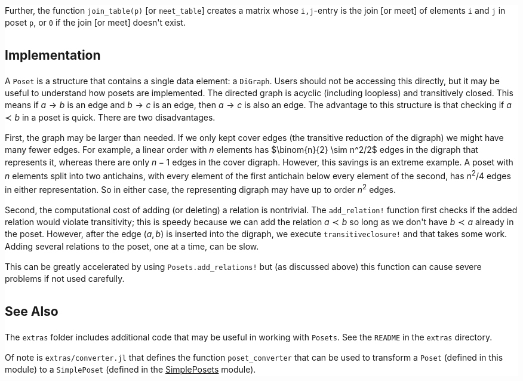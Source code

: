 Further, the function `join_table(p)` [or `meet_table`] creates a matrix 
whose `i,j`-entry is the join [or meet] of elements `i` and `j` in poset `p`, 
or `0` if the join [or meet] doesn't exist.



## Implementation

A `Poset` is a structure that contains a single data element: a `DiGraph`. 
Users should not be accessing this directly, but it may be useful to understand
how posets are implemented. The directed graph is acyclic (including loopless)
and transitively closed. This means if $a \to b$ is an edge and $b\to c$ is
an edge, then $a \to c$ is also an edge. The advantage to this structure is that
checking if $a \prec b$ in a poset is quick. There are two disadvantages.

First, the graph may be larger than needed. If we only kept cover edges 
(the transitive reduction of the digraph) we might have many fewer edges. 
For example, a linear order with $n$ elements has $\binom{n}{2} \sim n^2/2$ 
edges in the digraph that represents it, whereas there are only $n-1$ edges in 
the cover digraph. However, this savings is an extreme example. A poset with $n$
elements split into two antichains, with every element of the first antichain below
every element of the second, has $n^2/4$ edges in either representation. 
So in either case, the representing digraph may have up to order $n^2$ edges. 

Second, the computational cost of adding (or deleting) a relation is nontrivial. 
The `add_relation!` function first checks if the added relation would violate 
transitivity; this is speedy because we can add the relation $a \prec b$ so 
long as we don't have $b\prec a$ already in the poset. However, after the edge $(a,b)$ 
is inserted into the digraph, we execute `transitiveclosure!` and that takes some 
work. Adding several relations to the poset, one at a time, can be slow. 

This can be greatly accelerated by using `Posets.add_relations!` but (as discussed above)
this function can cause severe problems if not used carefully.



## See Also

The `extras` folder includes additional code that may be useful in 
working with `Posets`. See the `README` in the `extras` directory. 

Of note is `extras/converter.jl` that defines the function `poset_converter` that can 
be used to transform a `Poset` (defined in this module) to a `SimplePoset` 
(defined in the [SimplePosets](https://github.com/scheinerman/SimplePosets.jl) module). 


